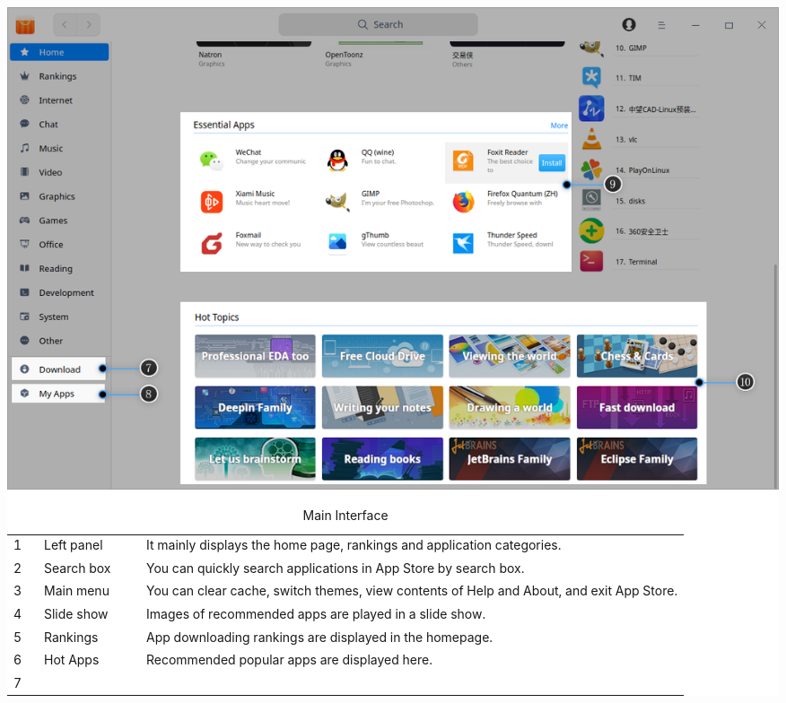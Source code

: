 ![1|maininterfacedetail02](jpg/maininterfacedetail2.png)

<table class="block1">
    <caption>Main Interface</caption>
    <tbody>
        <tr>
            <td width="20px">1</td>
            <td width="100px">Left panel</td>
            <td>It mainly displays the home page, rankings and application categories.</td>
        </tr>
        <tr>
            <td>2</td>
            <td>Search box</td>
            <td>You can quickly search applications in App Store by search box.</td>
        </tr>
         <tr>
            <td>3</td>
            <td>Main menu</td>
            <td>You can clear cache, switch themes, view contents of Help and About, and exit App Store.</td>
        </tr>
        <tr>
            <td>4</td>
            <td>Slide show</td>
            <td>Images of recommended apps are played in a slide show.</td>
        </tr>
         <tr>
            <td>5</td>
            <td>Rankings</td>
            <td>App downloading rankings are displayed in the homepage.</td>
        </tr>
        <tr>
            <td>6</td>
            <td>Hot Apps</td>
        <td>Recommended popular apps are displayed here.</td>
        </tr>
        <tr>
            <td>7</td>